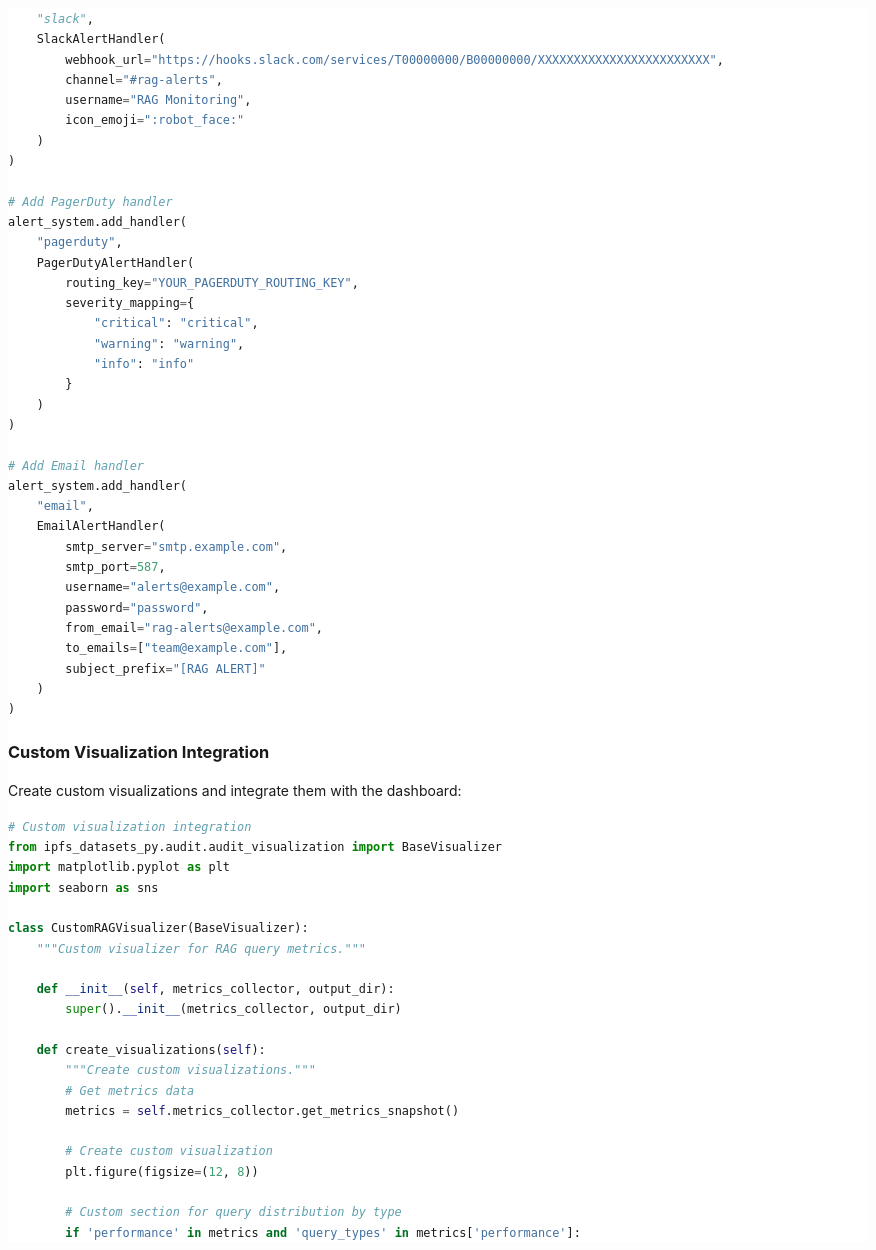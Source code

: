 ```python
    "slack",
    SlackAlertHandler(
        webhook_url="https://hooks.slack.com/services/T00000000/B00000000/XXXXXXXXXXXXXXXXXXXXXXXX",
        channel="#rag-alerts",
        username="RAG Monitoring",
        icon_emoji=":robot_face:"
    )
)

# Add PagerDuty handler
alert_system.add_handler(
    "pagerduty",
    PagerDutyAlertHandler(
        routing_key="YOUR_PAGERDUTY_ROUTING_KEY",
        severity_mapping={
            "critical": "critical",
            "warning": "warning",
            "info": "info"
        }
    )
)

# Add Email handler
alert_system.add_handler(
    "email",
    EmailAlertHandler(
        smtp_server="smtp.example.com",
        smtp_port=587,
        username="alerts@example.com",
        password="password",
        from_email="rag-alerts@example.com",
        to_emails=["team@example.com"],
        subject_prefix="[RAG ALERT]"
    )
)
```

### Custom Visualization Integration

Create custom visualizations and integrate them with the dashboard:

```python
# Custom visualization integration
from ipfs_datasets_py.audit.audit_visualization import BaseVisualizer
import matplotlib.pyplot as plt
import seaborn as sns

class CustomRAGVisualizer(BaseVisualizer):
    """Custom visualizer for RAG query metrics."""
    
    def __init__(self, metrics_collector, output_dir):
        super().__init__(metrics_collector, output_dir)
        
    def create_visualizations(self):
        """Create custom visualizations."""
        # Get metrics data
        metrics = self.metrics_collector.get_metrics_snapshot()
        
        # Create custom visualization
        plt.figure(figsize=(12, 8))
        
        # Custom section for query distribution by type
        if 'performance' in metrics and 'query_types' in metrics['performance']:
```